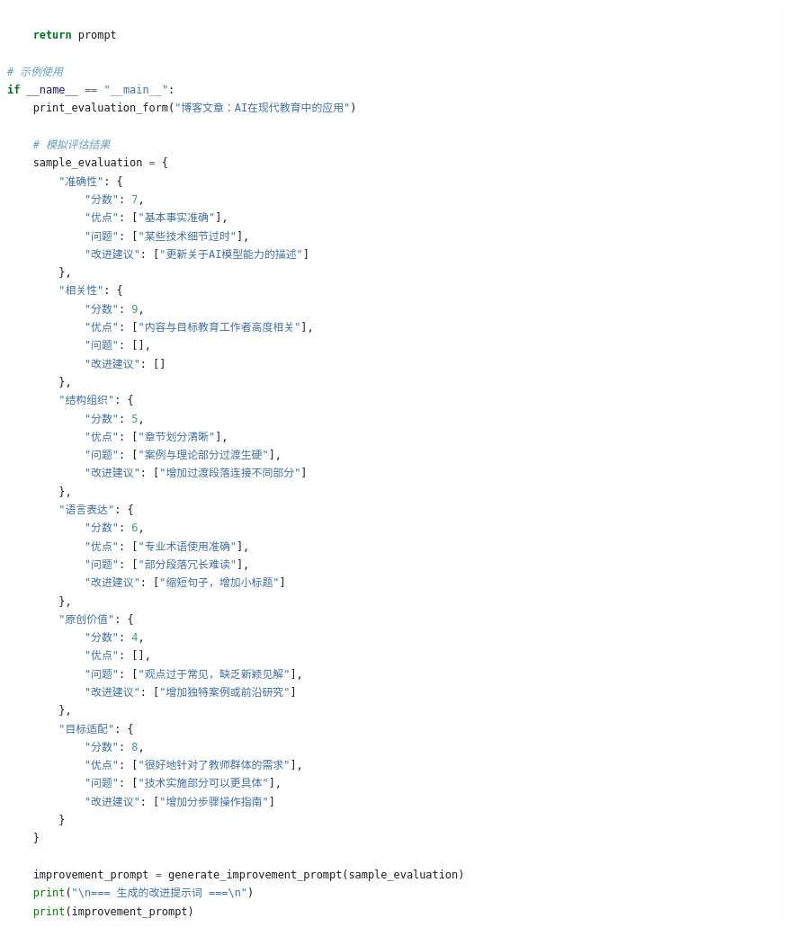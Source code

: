 ```python
    
    return prompt

# 示例使用
if __name__ == "__main__":
    print_evaluation_form("博客文章：AI在现代教育中的应用")
    
    # 模拟评估结果
    sample_evaluation = {
        "准确性": {
            "分数": 7,
            "优点": ["基本事实准确"],
            "问题": ["某些技术细节过时"],
            "改进建议": ["更新关于AI模型能力的描述"]
        },
        "相关性": {
            "分数": 9,
            "优点": ["内容与目标教育工作者高度相关"],
            "问题": [],
            "改进建议": []
        },
        "结构组织": {
            "分数": 5,
            "优点": ["章节划分清晰"],
            "问题": ["案例与理论部分过渡生硬"],
            "改进建议": ["增加过渡段落连接不同部分"]
        },
        "语言表达": {
            "分数": 6,
            "优点": ["专业术语使用准确"],
            "问题": ["部分段落冗长难读"],
            "改进建议": ["缩短句子，增加小标题"]
        },
        "原创价值": {
            "分数": 4,
            "优点": [],
            "问题": ["观点过于常见，缺乏新颖见解"],
            "改进建议": ["增加独特案例或前沿研究"]
        },
        "目标适配": {
            "分数": 8,
            "优点": ["很好地针对了教师群体的需求"],
            "问题": ["技术实施部分可以更具体"],
            "改进建议": ["增加分步骤操作指南"]
        }
    }
    
    improvement_prompt = generate_improvement_prompt(sample_evaluation)
    print("\n=== 生成的改进提示词 ===\n")
    print(improvement_prompt)
```
